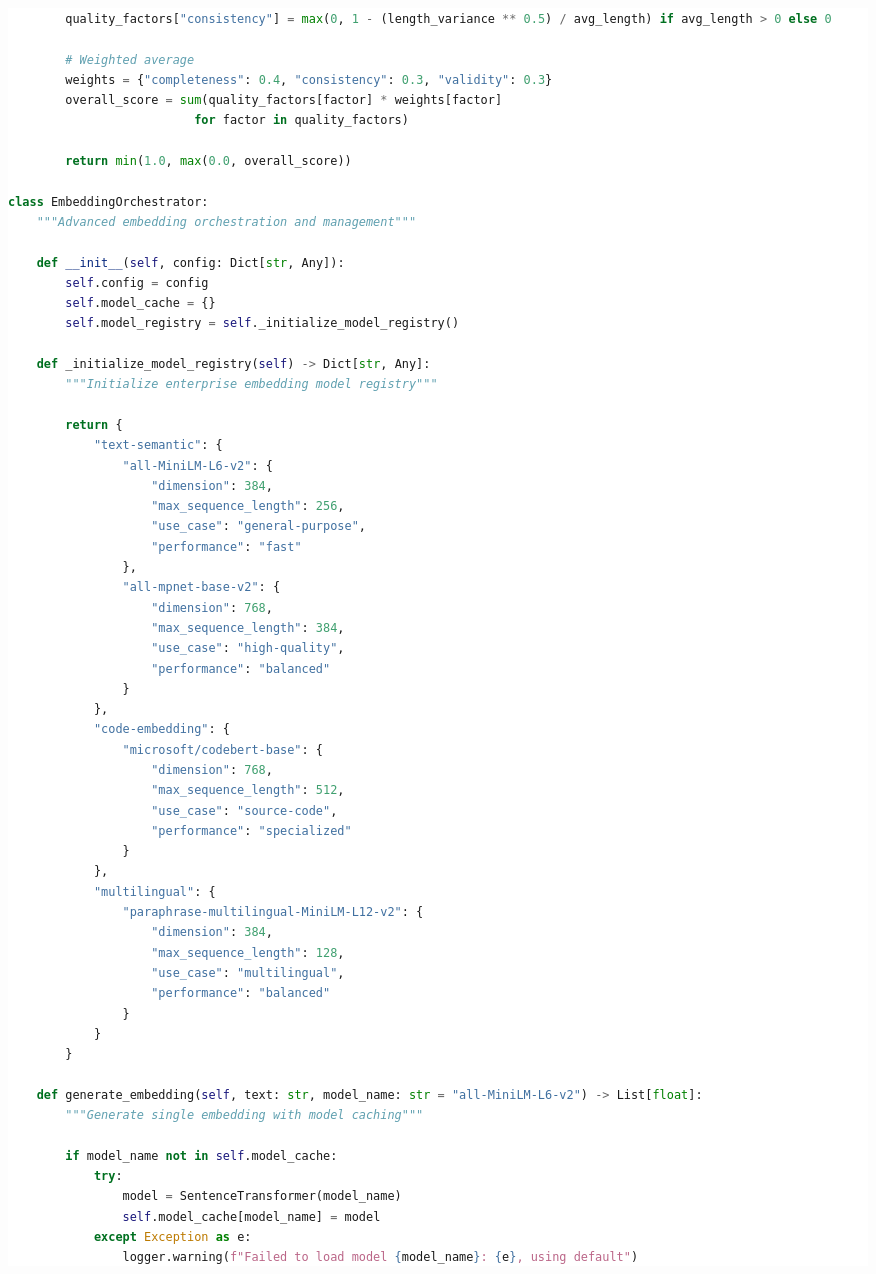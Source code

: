 ````python
        quality_factors["consistency"] = max(0, 1 - (length_variance ** 0.5) / avg_length) if avg_length > 0 else 0

        # Weighted average
        weights = {"completeness": 0.4, "consistency": 0.3, "validity": 0.3}
        overall_score = sum(quality_factors[factor] * weights[factor]
                          for factor in quality_factors)

        return min(1.0, max(0.0, overall_score))

class EmbeddingOrchestrator:
    """Advanced embedding orchestration and management"""

    def __init__(self, config: Dict[str, Any]):
        self.config = config
        self.model_cache = {}
        self.model_registry = self._initialize_model_registry()

    def _initialize_model_registry(self) -> Dict[str, Any]:
        """Initialize enterprise embedding model registry"""

        return {
            "text-semantic": {
                "all-MiniLM-L6-v2": {
                    "dimension": 384,
                    "max_sequence_length": 256,
                    "use_case": "general-purpose",
                    "performance": "fast"
                },
                "all-mpnet-base-v2": {
                    "dimension": 768,
                    "max_sequence_length": 384,
                    "use_case": "high-quality",
                    "performance": "balanced"
                }
            },
            "code-embedding": {
                "microsoft/codebert-base": {
                    "dimension": 768,
                    "max_sequence_length": 512,
                    "use_case": "source-code",
                    "performance": "specialized"
                }
            },
            "multilingual": {
                "paraphrase-multilingual-MiniLM-L12-v2": {
                    "dimension": 384,
                    "max_sequence_length": 128,
                    "use_case": "multilingual",
                    "performance": "balanced"
                }
            }
        }

    def generate_embedding(self, text: str, model_name: str = "all-MiniLM-L6-v2") -> List[float]:
        """Generate single embedding with model caching"""

        if model_name not in self.model_cache:
            try:
                model = SentenceTransformer(model_name)
                self.model_cache[model_name] = model
            except Exception as e:
                logger.warning(f"Failed to load model {model_name}: {e}, using default")
````